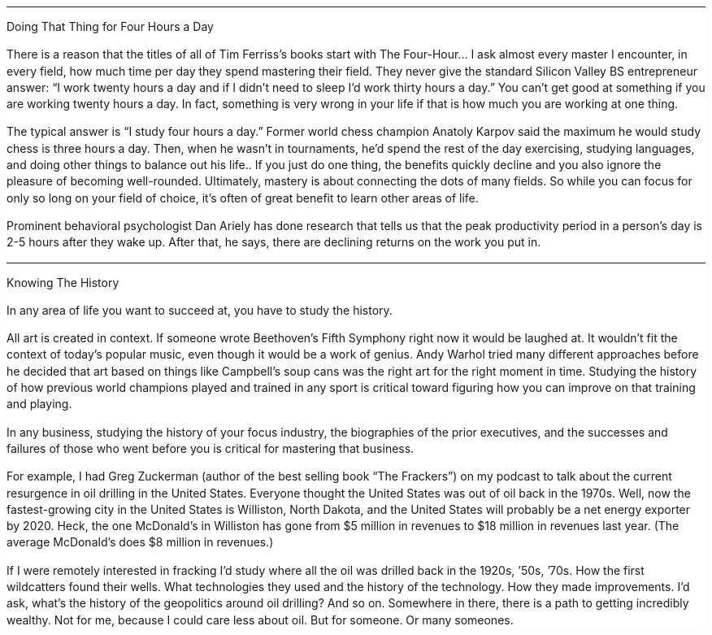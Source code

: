

* * *





Doing That Thing for Four Hours a Day


There is a reason that the titles of all of Tim Ferriss’s books start with The Four-Hour… I ask almost every master I encounter, in every field, how much time per day they spend mastering their field. They never give the standard Silicon Valley BS entrepreneur answer: “I work twenty hours a day and if I didn’t need to sleep I’d work thirty hours a day.” You can’t get good at something if you are working twenty hours a day. In fact, something is very wrong in your life if that is how much you are working at one thing.

The typical answer is “I study four hours a day.” Former world chess champion Anatoly Karpov said the maximum he would study chess is three hours a day. Then, when he wasn’t in tournaments, he’d spend the rest of the day exercising, studying languages, and doing other things to balance out his life.. If you just do one thing, the benefits quickly decline and you also ignore the pleasure of becoming well-rounded. Ultimately, mastery is about connecting the dots of many fields. So while you can focus for only so long on your field of choice, it’s often of great benefit to learn other areas of life.

Prominent behavioral psychologist Dan Ariely has done research that tells us that the peak productivity period in a person’s day is 2-5 hours after they wake up. After that, he says, there are declining returns on the work you put in.



* * *





Knowing The History


In any area of life you want to succeed at, you have to study the history.

All art is created in context. If someone wrote Beethoven’s Fifth Symphony right now it would be laughed at. It wouldn’t fit the context of today’s popular music, even though it would be a work of genius. Andy Warhol tried many different approaches before he decided that art based on things like Campbell’s soup cans was the right art for the right moment in time. Studying the history of how previous world champions played and trained in any sport is critical toward figuring how you can improve on that training and playing.

In any business, studying the history of your focus industry, the biographies of the prior executives, and the successes and failures of those who went before you is critical for mastering that business.

For example, I had Greg Zuckerman (author of the best selling book “The Frackers”) on my podcast to talk about the current resurgence in oil drilling in the United States. Everyone thought the United States was out of oil back in the 1970s. Well, now the fastest-growing city in the United States is Williston, North Dakota, and the United States will probably be a net energy exporter by 2020. Heck, the one McDonald’s in Williston has gone from $5 million in revenues to $18 million in revenues last year. (The average McDonald’s does $8 million in revenues.)

If I were remotely interested in fracking I’d study where all the oil was drilled back in the 1920s, ’50s, ’70s. How the first wildcatters found their wells. What technologies they used and the history of the technology. How they made improvements. I’d ask, what’s the history of the geopolitics around oil drilling? And so on. Somewhere in there, there is a path to getting incredibly wealthy. Not for me, because I could care less about oil. But for someone. Or many someones.
